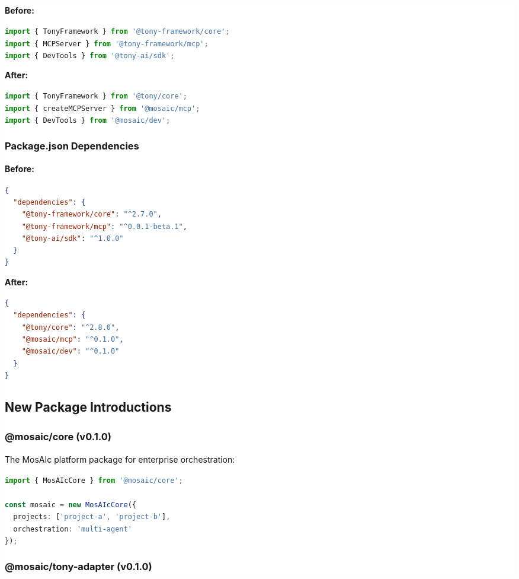 **Before:**
```typescript
import { TonyFramework } from '@tony-framework/core';
import { MCPServer } from '@tony-framework/mcp';
import { DevTools } from '@tony-ai/sdk';
```

**After:**
```typescript
import { TonyFramework } from '@tony/core';
import { createMCPServer } from '@mosaic/mcp';
import { DevTools } from '@mosaic/dev';
```

### Package.json Dependencies

**Before:**
```json
{
  "dependencies": {
    "@tony-framework/core": "^2.7.0",
    "@tony-framework/mcp": "^0.0.1-beta.1",
    "@tony-ai/sdk": "^1.0.0"
  }
}
```

**After:**
```json
{
  "dependencies": {
    "@tony/core": "^2.8.0",
    "@mosaic/mcp": "^0.1.0",
    "@mosaic/dev": "^0.1.0"
  }
}
```

## New Package Introductions

### @mosaic/core (v0.1.0)

The MosAIc platform package for enterprise orchestration:

```typescript
import { MosAIcCore } from '@mosaic/core';

const mosaic = new MosAIcCore({
  projects: ['project-a', 'project-b'],
  orchestration: 'multi-agent'
});
```

### @mosaic/tony-adapter (v0.1.0)
